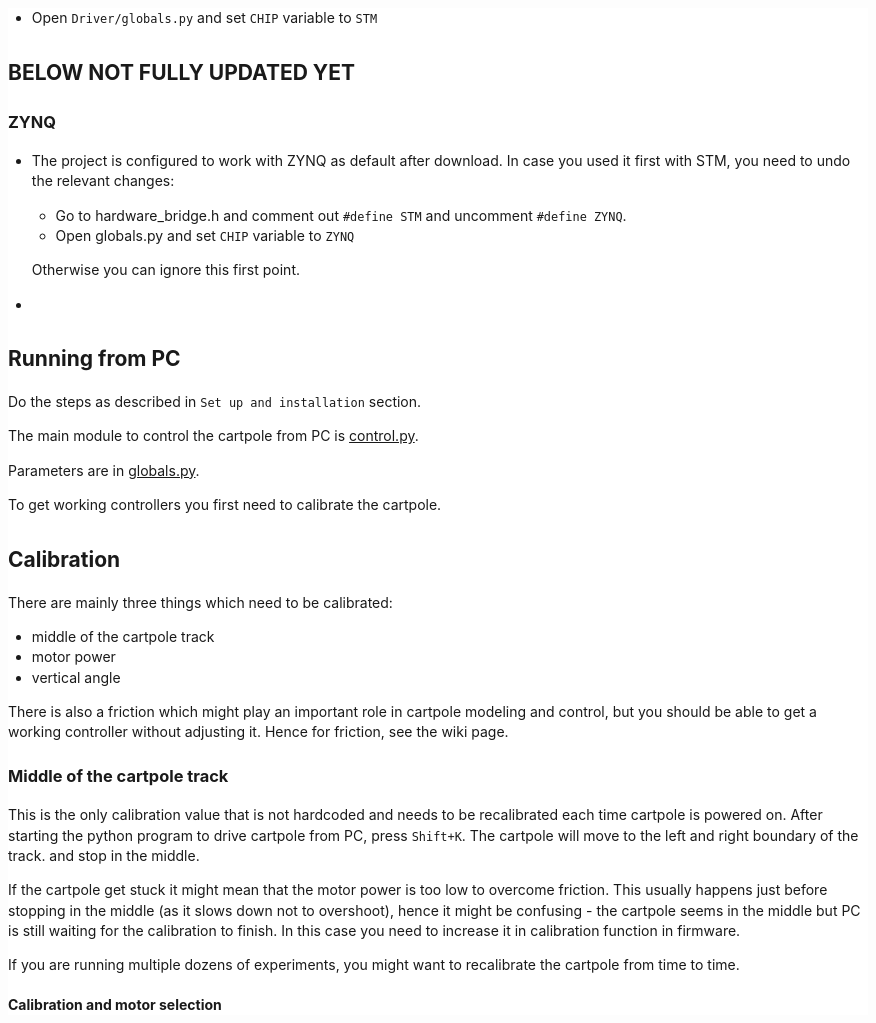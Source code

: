 * Open `Driver/globals.py` and set `CHIP` variable to `STM`

## BELOW NOT FULLY UPDATED YET

### ZYNQ
* The project is configured to work with ZYNQ as default after download.
In case you used it first with STM, you need to undo the relevant changes:
  * Go to hardware_bridge.h and comment out `#define STM` and uncomment `#define ZYNQ`.
  * Open globals.py and set `CHIP` variable to `ZYNQ`

  Otherwise you can ignore this first point.
* 

## Running from PC
Do the steps as described in `Set up and installation` section.

The main module to control the cartpole from PC is [control.py](Driver/control.py).

Parameters are in [globals.py](Driver/globals.py).

To get working controllers you first need to calibrate the cartpole.

## Calibration

There are mainly three things which need to be calibrated:

* middle of the cartpole track
* motor power
* vertical angle

There is also a friction which might play an important role in cartpole modeling and control,
but you should be able to get a working controller without adjusting it.
Hence for friction, see the wiki page.

### Middle of the cartpole track
This is the only calibration value that is not hardcoded and needs to be recalibrated each time cartpole is powered on.
After starting the python program to drive cartpole from PC,
press `Shift+K`.
The cartpole will move to the left and right boundary of the track.
and stop in the middle. 

If the cartpole get stuck it might mean that the motor power is too low to overcome friction.
This usually happens just before stopping in the middle (as it slows down not to overshoot),
hence it might be confusing - the cartpole seems in the middle but PC is still waiting for the calibration to finish.
In this case you need to increase it in calibration function in firmware.

If you are running multiple dozens of experiments,
you might want to recalibrate the cartpole from time to time.

#### Calibration and motor selection
